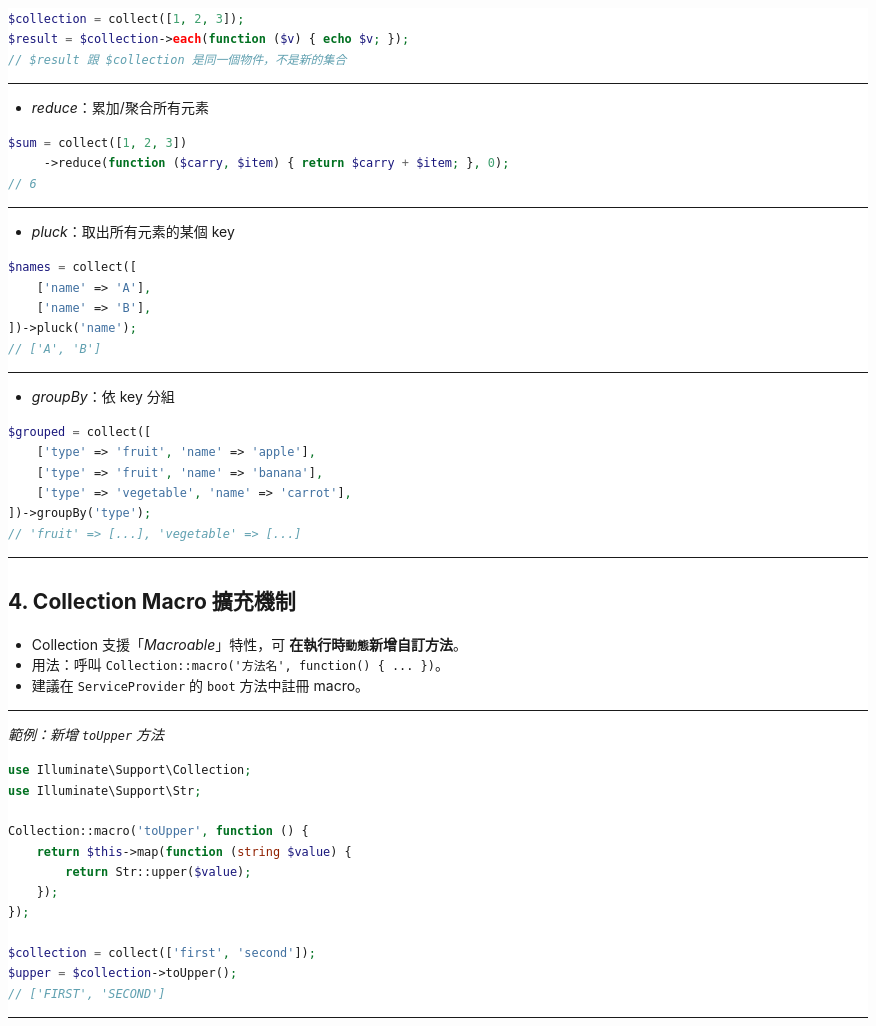 ```php
$collection = collect([1, 2, 3]);
$result = $collection->each(function ($v) { echo $v; });
// $result 跟 $collection 是同一個物件，不是新的集合
```

---

- *reduce*：累加/聚合所有元素

```php
$sum = collect([1, 2, 3])
     ->reduce(function ($carry, $item) { return $carry + $item; }, 0);
// 6
```

---

- *pluck*：取出所有元素的某個 key

```php
$names = collect([
    ['name' => 'A'],
    ['name' => 'B'],
])->pluck('name');
// ['A', 'B']
```

---

- *groupBy*：依 key 分組

```php
$grouped = collect([
    ['type' => 'fruit', 'name' => 'apple'],
    ['type' => 'fruit', 'name' => 'banana'],
    ['type' => 'vegetable', 'name' => 'carrot'],
])->groupBy('type');
// 'fruit' => [...], 'vegetable' => [...]
```

---

## 4. **Collection Macro 擴充機制**

- Collection 支援「_Macroable_」特性，可 __在執行時`動態`新增自訂方法__。
- 用法：呼叫 `Collection::macro('方法名', function() { ... })`。
- 建議在 `ServiceProvider` 的 `boot` 方法中註冊 macro。

---

*範例：新增 `toUpper` 方法*

```php
use Illuminate\Support\Collection;
use Illuminate\Support\Str;

Collection::macro('toUpper', function () {
    return $this->map(function (string $value) {
        return Str::upper($value);
    });
});

$collection = collect(['first', 'second']);
$upper = $collection->toUpper();
// ['FIRST', 'SECOND']
```

---